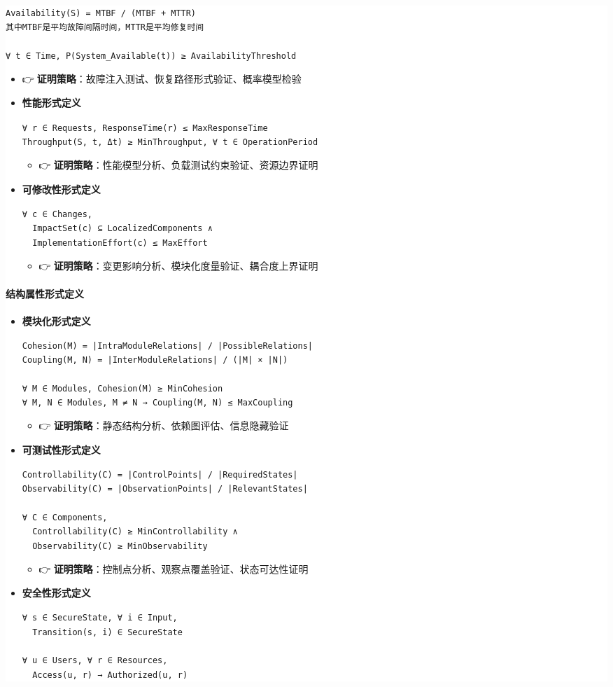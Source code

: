   ```text
  Availability(S) = MTBF / (MTBF + MTTR) 
  其中MTBF是平均故障间隔时间，MTTR是平均修复时间
  
  ∀ t ∈ Time, P(System_Available(t)) ≥ AvailabilityThreshold
  ```

  - 👉 **证明策略**：故障注入测试、恢复路径形式验证、概率模型检验

- **性能形式定义**

  ```text
  ∀ r ∈ Requests, ResponseTime(r) ≤ MaxResponseTime
  Throughput(S, t, Δt) ≥ MinThroughput, ∀ t ∈ OperationPeriod
  ```

  - 👉 **证明策略**：性能模型分析、负载测试约束验证、资源边界证明

- **可修改性形式定义**

  ```text
  ∀ c ∈ Changes, 
    ImpactSet(c) ⊆ LocalizedComponents ∧
    ImplementationEffort(c) ≤ MaxEffort
  ```

  - 👉 **证明策略**：变更影响分析、模块化度量验证、耦合度上界证明

#### 结构属性形式定义

- **模块化形式定义**

  ```text
  Cohesion(M) = |IntraModuleRelations| / |PossibleRelations|
  Coupling(M, N) = |InterModuleRelations| / (|M| × |N|)
  
  ∀ M ∈ Modules, Cohesion(M) ≥ MinCohesion
  ∀ M, N ∈ Modules, M ≠ N → Coupling(M, N) ≤ MaxCoupling
  ```

  - 👉 **证明策略**：静态结构分析、依赖图评估、信息隐藏验证

- **可测试性形式定义**

  ```text
  Controllability(C) = |ControlPoints| / |RequiredStates|
  Observability(C) = |ObservationPoints| / |RelevantStates|
  
  ∀ C ∈ Components, 
    Controllability(C) ≥ MinControllability ∧
    Observability(C) ≥ MinObservability
  ```

  - 👉 **证明策略**：控制点分析、观察点覆盖验证、状态可达性证明

- **安全性形式定义**

  ```text
  ∀ s ∈ SecureState, ∀ i ∈ Input, 
    Transition(s, i) ∈ SecureState
  
  ∀ u ∈ Users, ∀ r ∈ Resources,
    Access(u, r) → Authorized(u, r)
  ```
